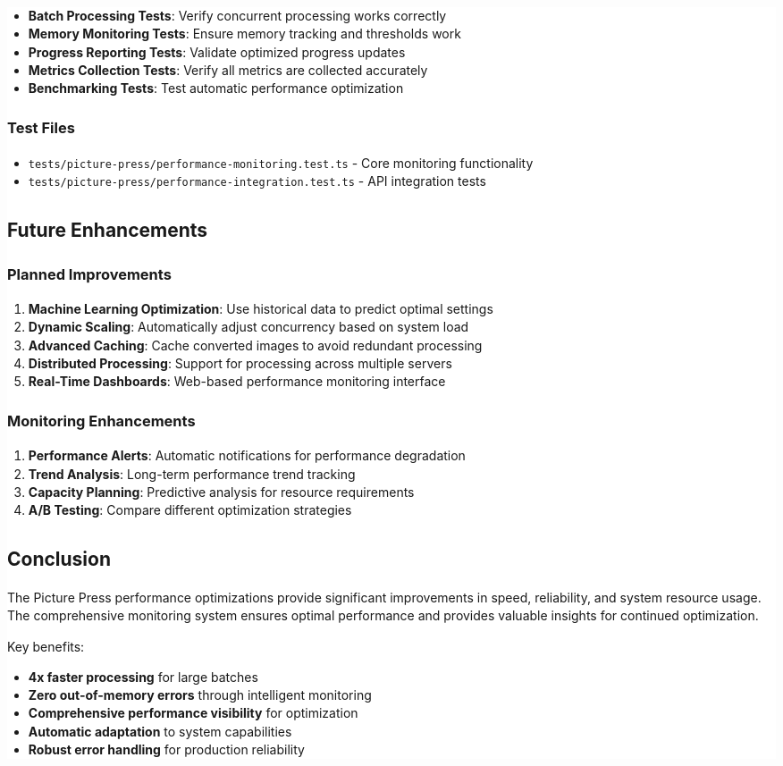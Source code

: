 - **Batch Processing Tests**: Verify concurrent processing works correctly
- **Memory Monitoring Tests**: Ensure memory tracking and thresholds work
- **Progress Reporting Tests**: Validate optimized progress updates
- **Metrics Collection Tests**: Verify all metrics are collected accurately
- **Benchmarking Tests**: Test automatic performance optimization

### Test Files
- `tests/picture-press/performance-monitoring.test.ts` - Core monitoring functionality
- `tests/picture-press/performance-integration.test.ts` - API integration tests

## Future Enhancements

### Planned Improvements
1. **Machine Learning Optimization**: Use historical data to predict optimal settings
2. **Dynamic Scaling**: Automatically adjust concurrency based on system load
3. **Advanced Caching**: Cache converted images to avoid redundant processing
4. **Distributed Processing**: Support for processing across multiple servers
5. **Real-Time Dashboards**: Web-based performance monitoring interface

### Monitoring Enhancements
1. **Performance Alerts**: Automatic notifications for performance degradation
2. **Trend Analysis**: Long-term performance trend tracking
3. **Capacity Planning**: Predictive analysis for resource requirements
4. **A/B Testing**: Compare different optimization strategies

## Conclusion

The Picture Press performance optimizations provide significant improvements in speed, reliability, and system resource usage. The comprehensive monitoring system ensures optimal performance and provides valuable insights for continued optimization.

Key benefits:
- **4x faster processing** for large batches
- **Zero out-of-memory errors** through intelligent monitoring
- **Comprehensive performance visibility** for optimization
- **Automatic adaptation** to system capabilities
- **Robust error handling** for production reliability